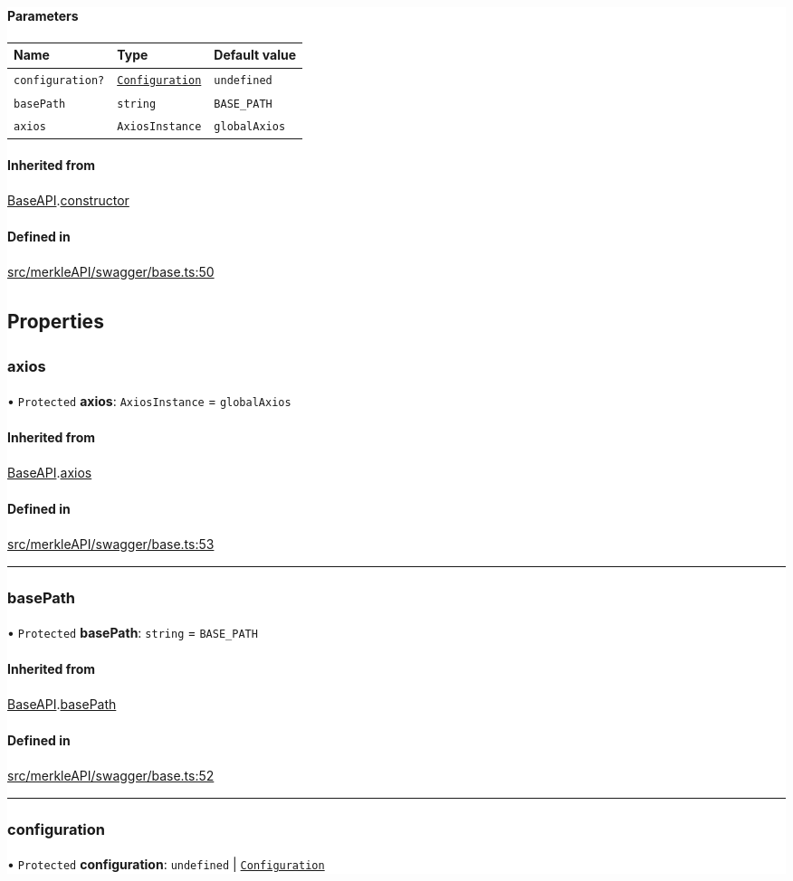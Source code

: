 #### Parameters

| Name | Type | Default value |
| :------ | :------ | :------ |
| `configuration?` | [`Configuration`](merkleAPI_swagger.Configuration.md) | `undefined` |
| `basePath` | `string` | `BASE_PATH` |
| `axios` | `AxiosInstance` | `globalAxios` |

#### Inherited from

[BaseAPI](merkleAPI_swagger.BaseAPI.md).[constructor](merkleAPI_swagger.BaseAPI.md#constructor)

#### Defined in

[src/merkleAPI/swagger/base.ts:50](https://github.com/standard-crypto/farcaster-js/blob/main/src/merkleAPI/swagger/base.ts#L50)

## Properties

### axios

• `Protected` **axios**: `AxiosInstance` = `globalAxios`

#### Inherited from

[BaseAPI](merkleAPI_swagger.BaseAPI.md).[axios](merkleAPI_swagger.BaseAPI.md#axios)

#### Defined in

[src/merkleAPI/swagger/base.ts:53](https://github.com/standard-crypto/farcaster-js/blob/main/src/merkleAPI/swagger/base.ts#L53)

___

### basePath

• `Protected` **basePath**: `string` = `BASE_PATH`

#### Inherited from

[BaseAPI](merkleAPI_swagger.BaseAPI.md).[basePath](merkleAPI_swagger.BaseAPI.md#basepath)

#### Defined in

[src/merkleAPI/swagger/base.ts:52](https://github.com/standard-crypto/farcaster-js/blob/main/src/merkleAPI/swagger/base.ts#L52)

___

### configuration

• `Protected` **configuration**: `undefined` \| [`Configuration`](merkleAPI_swagger.Configuration.md)
